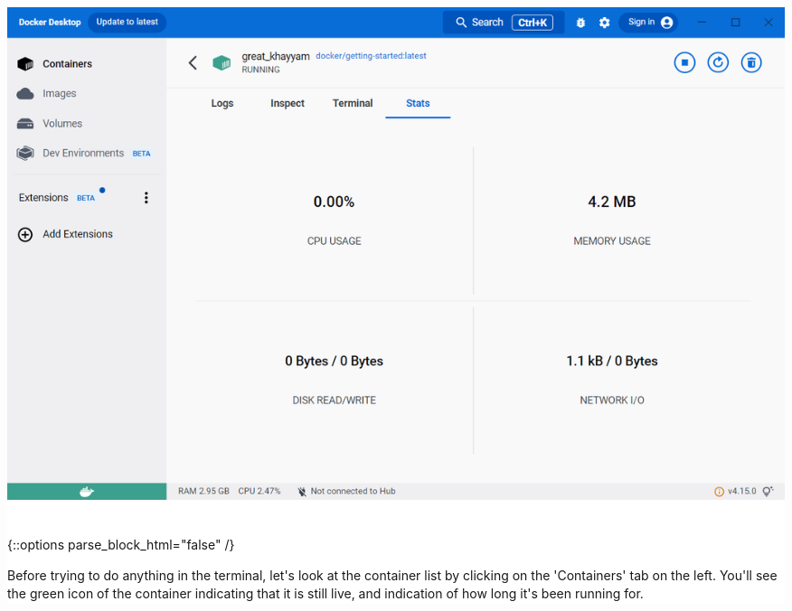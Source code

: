   ![Stats tab in container from getting-started image.](../fig/docker-desktop/21_gettingstarted_stats.png)
  </article>
</div>
</div>
<br/>
{::options parse_block_html="false" /}

Before trying to do anything in the terminal, let's look at the container list by clicking on the 'Containers' tab on the left.
You'll see the green icon of the container indicating that it is still live, and indication of how long it's been running for.